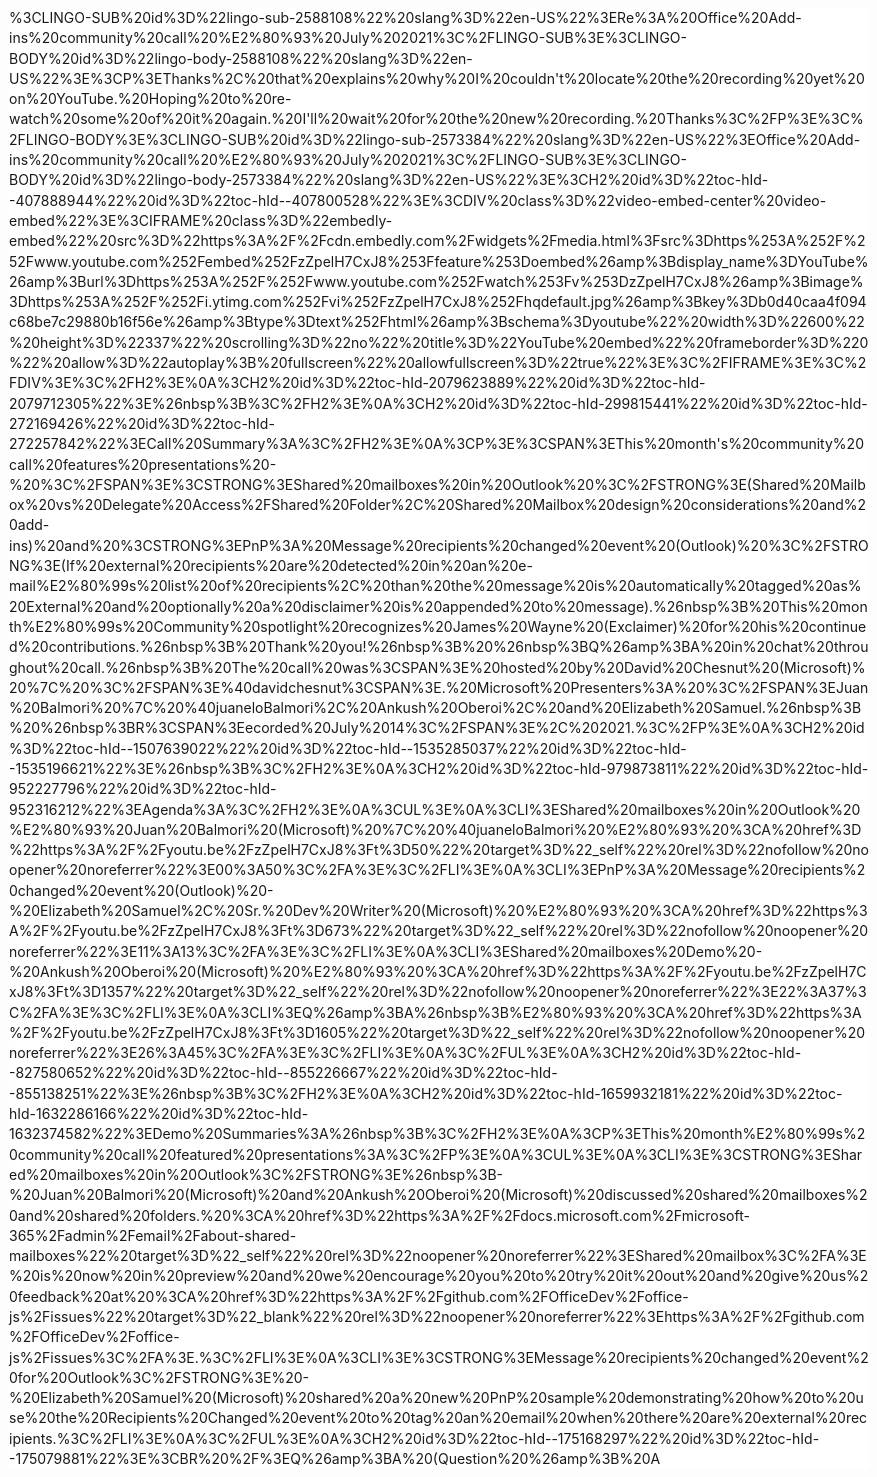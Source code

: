%3CLINGO-SUB%20id%3D%22lingo-sub-2588108%22%20slang%3D%22en-US%22%3ERe%3A%20Office%20Add-ins%20community%20call%20%E2%80%93%20July%202021%3C%2FLINGO-SUB%3E%3CLINGO-BODY%20id%3D%22lingo-body-2588108%22%20slang%3D%22en-US%22%3E%3CP%3EThanks%2C%20that%20explains%20why%20I%20couldn\'t%20locate%20the%20recording%20yet%20on%20YouTube.%20Hoping%20to%20re-watch%20some%20of%20it%20again.%20I\'ll%20wait%20for%20the%20new%20recording.%20Thanks%3C%2FP%3E%3C%2FLINGO-BODY%3E%3CLINGO-SUB%20id%3D%22lingo-sub-2573384%22%20slang%3D%22en-US%22%3EOffice%20Add-ins%20community%20call%20%E2%80%93%20July%202021%3C%2FLINGO-SUB%3E%3CLINGO-BODY%20id%3D%22lingo-body-2573384%22%20slang%3D%22en-US%22%3E%3CH2%20id%3D%22toc-hId\--407888944%22%20id%3D%22toc-hId\--407800528%22%3E%3CDIV%20class%3D%22video-embed-center%20video-embed%22%3E%3CIFRAME%20class%3D%22embedly-embed%22%20src%3D%22https%3A%2F%2Fcdn.embedly.com%2Fwidgets%2Fmedia.html%3Fsrc%3Dhttps%253A%252F%252Fwww.youtube.com%252Fembed%252FzZpelH7CxJ8%253Ffeature%253Doembed%26amp%3Bdisplay_name%3DYouTube%26amp%3Burl%3Dhttps%253A%252F%252Fwww.youtube.com%252Fwatch%253Fv%253DzZpelH7CxJ8%26amp%3Bimage%3Dhttps%253A%252F%252Fi.ytimg.com%252Fvi%252FzZpelH7CxJ8%252Fhqdefault.jpg%26amp%3Bkey%3Db0d40caa4f094c68be7c29880b16f56e%26amp%3Btype%3Dtext%252Fhtml%26amp%3Bschema%3Dyoutube%22%20width%3D%22600%22%20height%3D%22337%22%20scrolling%3D%22no%22%20title%3D%22YouTube%20embed%22%20frameborder%3D%220%22%20allow%3D%22autoplay%3B%20fullscreen%22%20allowfullscreen%3D%22true%22%3E%3C%2FIFRAME%3E%3C%2FDIV%3E%3C%2FH2%3E%0A%3CH2%20id%3D%22toc-hId-2079623889%22%20id%3D%22toc-hId-2079712305%22%3E%26nbsp%3B%3C%2FH2%3E%0A%3CH2%20id%3D%22toc-hId-299815441%22%20id%3D%22toc-hId-272169426%22%20id%3D%22toc-hId-272257842%22%3ECall%20Summary%3A%3C%2FH2%3E%0A%3CP%3E%3CSPAN%3EThis%20month\'s%20community%20call%20features%20presentations%20-%20%3C%2FSPAN%3E%3CSTRONG%3EShared%20mailboxes%20in%20Outlook%20%3C%2FSTRONG%3E(Shared%20Mailbox%20vs%20Delegate%20Access%2FShared%20Folder%2C%20Shared%20Mailbox%20design%20considerations%20and%20add-ins)%20and%20%3CSTRONG%3EPnP%3A%20Message%20recipients%20changed%20event%20(Outlook)%20%3C%2FSTRONG%3E(If%20external%20recipients%20are%20detected%20in%20an%20e-mail%E2%80%99s%20list%20of%20recipients%2C%20than%20the%20message%20is%20automatically%20tagged%20as%20External%20and%20optionally%20a%20disclaimer%20is%20appended%20to%20message).%26nbsp%3B%20This%20month%E2%80%99s%20Community%20spotlight%20recognizes%20James%20Wayne%20(Exclaimer)%20for%20his%20continued%20contributions.%26nbsp%3B%20Thank%20you!%26nbsp%3B%20%26nbsp%3BQ%26amp%3BA%20in%20chat%20throughout%20call.%26nbsp%3B%20The%20call%20was%3CSPAN%3E%20hosted%20by%20David%20Chesnut%20(Microsoft)%20%7C%20%3C%2FSPAN%3E%40davidchesnut%3CSPAN%3E.%20Microsoft%20Presenters%3A%20%3C%2FSPAN%3EJuan%20Balmori%20%7C%20%40juaneloBalmori%2C%20Ankush%20Oberoi%2C%20and%20Elizabeth%20Samuel.%26nbsp%3B%20%26nbsp%3BR%3CSPAN%3Eecorded%20July%2014%3C%2FSPAN%3E%2C%202021.%3C%2FP%3E%0A%3CH2%20id%3D%22toc-hId\--1507639022%22%20id%3D%22toc-hId\--1535285037%22%20id%3D%22toc-hId\--1535196621%22%3E%26nbsp%3B%3C%2FH2%3E%0A%3CH2%20id%3D%22toc-hId-979873811%22%20id%3D%22toc-hId-952227796%22%20id%3D%22toc-hId-952316212%22%3EAgenda%3A%3C%2FH2%3E%0A%3CUL%3E%0A%3CLI%3EShared%20mailboxes%20in%20Outlook%20%E2%80%93%20Juan%20Balmori%20(Microsoft)%20%7C%20%40juaneloBalmori%20%E2%80%93%20%3CA%20href%3D%22https%3A%2F%2Fyoutu.be%2FzZpelH7CxJ8%3Ft%3D50%22%20target%3D%22_self%22%20rel%3D%22nofollow%20noopener%20noreferrer%22%3E00%3A50%3C%2FA%3E%3C%2FLI%3E%0A%3CLI%3EPnP%3A%20Message%20recipients%20changed%20event%20(Outlook)%20-%20Elizabeth%20Samuel%2C%20Sr.%20Dev%20Writer%20(Microsoft)%20%E2%80%93%20%3CA%20href%3D%22https%3A%2F%2Fyoutu.be%2FzZpelH7CxJ8%3Ft%3D673%22%20target%3D%22_self%22%20rel%3D%22nofollow%20noopener%20noreferrer%22%3E11%3A13%3C%2FA%3E%3C%2FLI%3E%0A%3CLI%3EShared%20mailboxes%20Demo%20-%20Ankush%20Oberoi%20(Microsoft)%20%E2%80%93%20%3CA%20href%3D%22https%3A%2F%2Fyoutu.be%2FzZpelH7CxJ8%3Ft%3D1357%22%20target%3D%22_self%22%20rel%3D%22nofollow%20noopener%20noreferrer%22%3E22%3A37%3C%2FA%3E%3C%2FLI%3E%0A%3CLI%3EQ%26amp%3BA%26nbsp%3B%E2%80%93%20%3CA%20href%3D%22https%3A%2F%2Fyoutu.be%2FzZpelH7CxJ8%3Ft%3D1605%22%20target%3D%22_self%22%20rel%3D%22nofollow%20noopener%20noreferrer%22%3E26%3A45%3C%2FA%3E%3C%2FLI%3E%0A%3C%2FUL%3E%0A%3CH2%20id%3D%22toc-hId\--827580652%22%20id%3D%22toc-hId\--855226667%22%20id%3D%22toc-hId\--855138251%22%3E%26nbsp%3B%3C%2FH2%3E%0A%3CH2%20id%3D%22toc-hId-1659932181%22%20id%3D%22toc-hId-1632286166%22%20id%3D%22toc-hId-1632374582%22%3EDemo%20Summaries%3A%26nbsp%3B%3C%2FH2%3E%0A%3CP%3EThis%20month%E2%80%99s%20community%20call%20featured%20presentations%3A%3C%2FP%3E%0A%3CUL%3E%0A%3CLI%3E%3CSTRONG%3EShared%20mailboxes%20in%20Outlook%3C%2FSTRONG%3E%26nbsp%3B-%20Juan%20Balmori%20(Microsoft)%20and%20Ankush%20Oberoi%20(Microsoft)%20discussed%20shared%20mailboxes%20and%20shared%20folders.%20%3CA%20href%3D%22https%3A%2F%2Fdocs.microsoft.com%2Fmicrosoft-365%2Fadmin%2Femail%2Fabout-shared-mailboxes%22%20target%3D%22_self%22%20rel%3D%22noopener%20noreferrer%22%3EShared%20mailbox%3C%2FA%3E%20is%20now%20in%20preview%20and%20we%20encourage%20you%20to%20try%20it%20out%20and%20give%20us%20feedback%20at%20%3CA%20href%3D%22https%3A%2F%2Fgithub.com%2FOfficeDev%2Foffice-js%2Fissues%22%20target%3D%22_blank%22%20rel%3D%22noopener%20noreferrer%22%3Ehttps%3A%2F%2Fgithub.com%2FOfficeDev%2Foffice-js%2Fissues%3C%2FA%3E.%3C%2FLI%3E%0A%3CLI%3E%3CSTRONG%3EMessage%20recipients%20changed%20event%20for%20Outlook%3C%2FSTRONG%3E%20-%20Elizabeth%20Samuel%20(Microsoft)%20shared%20a%20new%20PnP%20sample%20demonstrating%20how%20to%20use%20the%20Recipients%20Changed%20event%20to%20tag%20an%20email%20when%20there%20are%20external%20recipients.%3C%2FLI%3E%0A%3C%2FUL%3E%0A%3CH2%20id%3D%22toc-hId\--175168297%22%20id%3D%22toc-hId\--175079881%22%3E%3CBR%20%2F%3EQ%26amp%3BA%20(Question%20%26amp%3B%20A